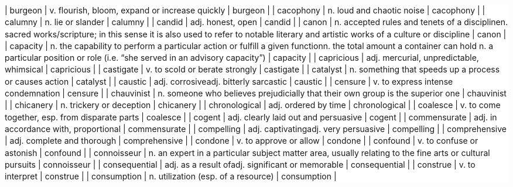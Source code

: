 | burgeon       | v. flourish, bloom, expand or increase quickly                                                                                                                                                       | burgeon       |
| cacophony     | n. loud and chaotic noise                                                                                                                                                                            | cacophony     |
| calumny       | n. lie or slander                                                                                                                                                                                    | calumny       |
| candid        | adj. honest, open                                                                                                                                                                                    | candid        |
| canon         | n. accepted rules and tenets of a disciplinen. sacred works/scripture; in this sense it is also used to refer to notable literary and artistic works of a culture or discipline                      | canon         |
| capacity      | n. the capability to perform a particular action or fulfill a given functionn. the total amount a container can hold n. a particular position or role (i.e. “she served in an advisory capacity”) | capacity      |
| capricious    | adj. mercurial, unpredictable, whimsical                                                                                                                                                             | capricious    |
| castigate     | v. to scold or berate strongly                                                                                                                                                                       | castigate     |
| catalyst      | n. something that speeds up a process or causes action                                                                                                                                               | catalyst      |
| caustic       | adj. corrosiveadj. bitterly sarcastic                                                                                                                                                                | caustic       |
| censure       | v. to express intense condemnation                                                                                                                                                                   | censure       |
| chauvinist    | n. someone who believes prejudicially that their own group is the superior one                                                                                                                       | chauvinist    |
| chicanery     | n. trickery or deception                                                                                                                                                                             | chicanery     |
| chronological | adj. ordered by time                                                                                                                                                                                 | chronological |
| coalesce      | v. to come together, esp. from disparate parts                                                                                                                                                       | coalesce      |
| cogent        | adj. clearly laid out and persuasive                                                                                                                                                                 | cogent        |
| commensurate  | adj. in accordance with, proportional                                                                                                                                                                | commensurate  |
| compelling    | adj. captivatingadj. very persuasive                                                                                                                                                                 | compelling    |
| comprehensive | adj. complete and thorough                                                                                                                                                                           | comprehensive |
| condone       | v. to approve or allow                                                                                                                                                                               | condone       |
| confound      | v. to confuse or astonish                                                                                                                                                                            | confound      |
| connoisseur   | n. an expert in a particular subject matter area, usually relating to the fine arts or cultural pursuits                                                                                             | connoisseur   |
| consequential | adj. as a result ofadj. significant or memorable                                                                                                                                                     | consequential |
| construe      | v. to interpret                                                                                                                                                                                      | construe      |
| consumption   | n. utilization (esp. of a resource)                                                                                                                                                                  | consumption   |